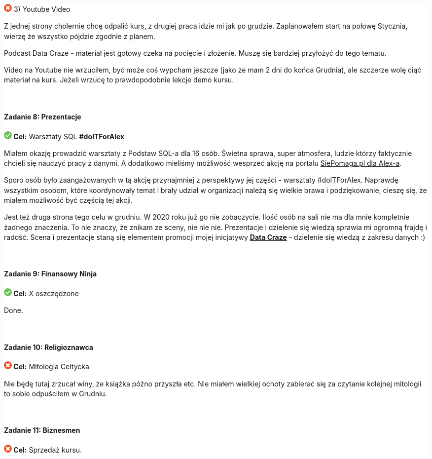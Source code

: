  **[![Red Cross - Not Done](images/cancel.png)](https://blog.krzysztofbury.pl/wp-content/uploads/2018/12/cancel.png)** 3) Youtube Video 

Z jednej strony cholernie chcę odpalić kurs, z drugiej praca idzie mi jak po grudzie. Zaplanowałem start na połowę Stycznia, wierzę że wszystko pójdzie zgodnie z planem.

Podcast Data Craze - materiał jest gotowy czeka na pocięcie i złożenie. Muszę się bardziej przyłożyć do tego tematu.

Video na Youtube nie wrzuciłem, być może coś wypcham jeszcze (jako że mam 2 dni do końca Grudnia), ale szczerze wolę ciąć materiał na kurs. Jeżeli wrzucę to prawdopodobnie lekcje demo kursu.

 

#### **Zadanie 8: Prezentacje**

 **[![Green Checkbox - Done](images/checked.png)](https://blog.krzysztofbury.pl/wp-content/uploads/2018/12/checked.png) Cel:** Warsztaty SQL **#doITForAlex**

Miałem okazję prowadzić warsztaty z Podstaw SQL-a dla 16 osób. Świetna sprawa, super atmosfera, ludzie którzy faktycznie chcieli się nauczyć pracy z danymi. A dodatkowo mieliśmy możliwość wesprzeć akcję na portalu [SiePomaga.pl dla Alex-a](https://www.siepomaga.pl/alex).

Sporo osób było zaangażowanych w tą akcję przynajmniej z perspektywy jej części - warsztaty #doITForAlex. Naprawdę wszystkim osobom, które koordynowały temat i brały udział w organizacji należą się wielkie brawa i podziękowanie, cieszę się, że miałem możliwość być częścią tej akcji.

Jest też druga strona tego celu w grudniu. W 2020 roku już go nie zobaczycie. Ilość osób na sali nie ma dla mnie kompletnie żadnego znaczenia. To nie znaczy, że znikam ze sceny, nie nie nie. Prezentacje i dzielenie się wiedzą sprawia mi ogromną frajdę i radość. Scena i prezentacje staną się elementem promocji mojej inicjatywy [**Data Craze**](https://datacraze.pl) - dzielenie się wiedzą z zakresu danych :) 

 

#### **Zadanie 9: Finansowy Ninja**

 **[![Green Checkbox - Done](images/checked.png)](https://blog.krzysztofbury.pl/wp-content/uploads/2018/12/checked.png) Cel:** X oszczędzone

Done.

 

#### **Zadanie 10: Religioznawca**

 **[![Red Cross - Not Done](images/cancel.png)](https://blog.krzysztofbury.pl/wp-content/uploads/2018/12/cancel.png) Cel:** Mitologia Celtycka

Nie będę tutaj zrzucał winy, że książka późno przyszła etc. Nie miałem wielkiej ochoty zabierać się za czytanie kolejnej mitologii to sobie odpuściłem w Grudniu. 

 

#### **Zadanie 11: Biznesmen**

 **[![Red Cross - Not Done](images/cancel.png)](https://blog.krzysztofbury.pl/wp-content/uploads/2018/12/cancel.png) Cel:** Sprzedaż kursu.
